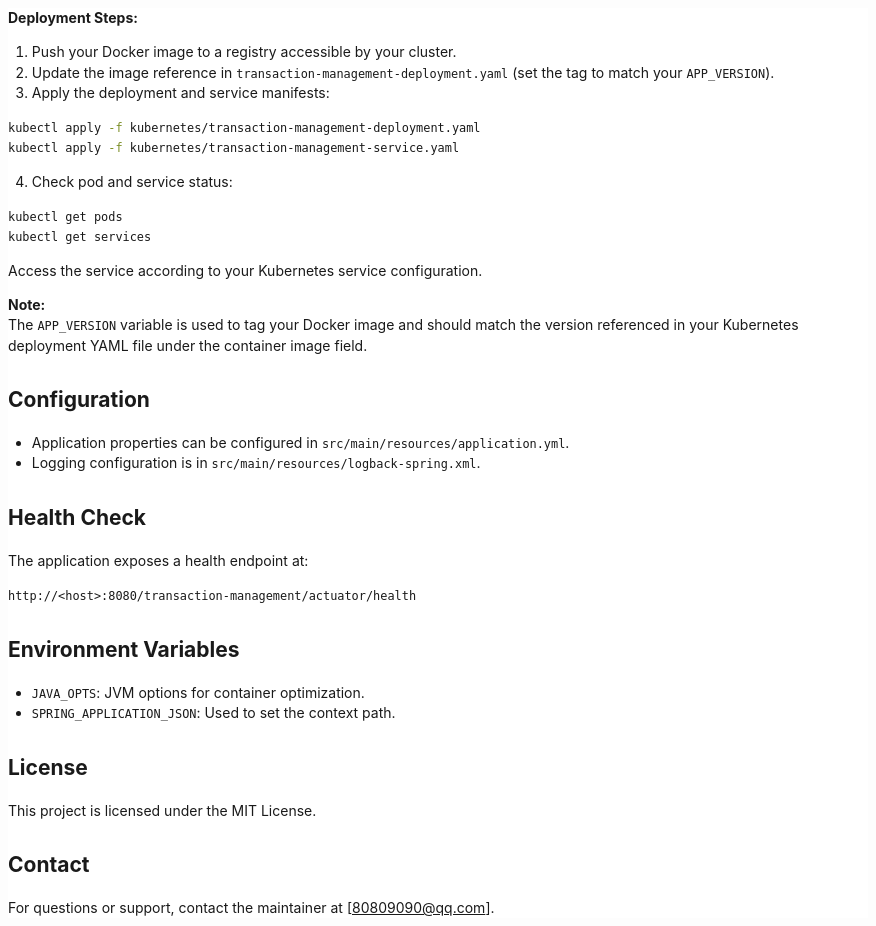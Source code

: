 **Deployment Steps:**

1. Push your Docker image to a registry accessible by your cluster.
2. Update the image reference in `transaction-management-deployment.yaml` (set the tag to match your `APP_VERSION`).
3. Apply the deployment and service manifests:

```bash
kubectl apply -f kubernetes/transaction-management-deployment.yaml
kubectl apply -f kubernetes/transaction-management-service.yaml
```

4. Check pod and service status:

```bash
kubectl get pods
kubectl get services
```

Access the service according to your Kubernetes service configuration.

**Note:**  
The `APP_VERSION` variable is used to tag your Docker image and should match the version referenced in your Kubernetes deployment YAML file under the container image field.

## Configuration

- Application properties can be configured in `src/main/resources/application.yml`.
- Logging configuration is in `src/main/resources/logback-spring.xml`.

## Health Check

The application exposes a health endpoint at:

```
http://<host>:8080/transaction-management/actuator/health
```

## Environment Variables

- `JAVA_OPTS`: JVM options for container optimization.
- `SPRING_APPLICATION_JSON`: Used to set the context path.

## License

This project is licensed under the MIT License.

## Contact

For questions or support, contact the maintainer at [80809090@qq.com].
